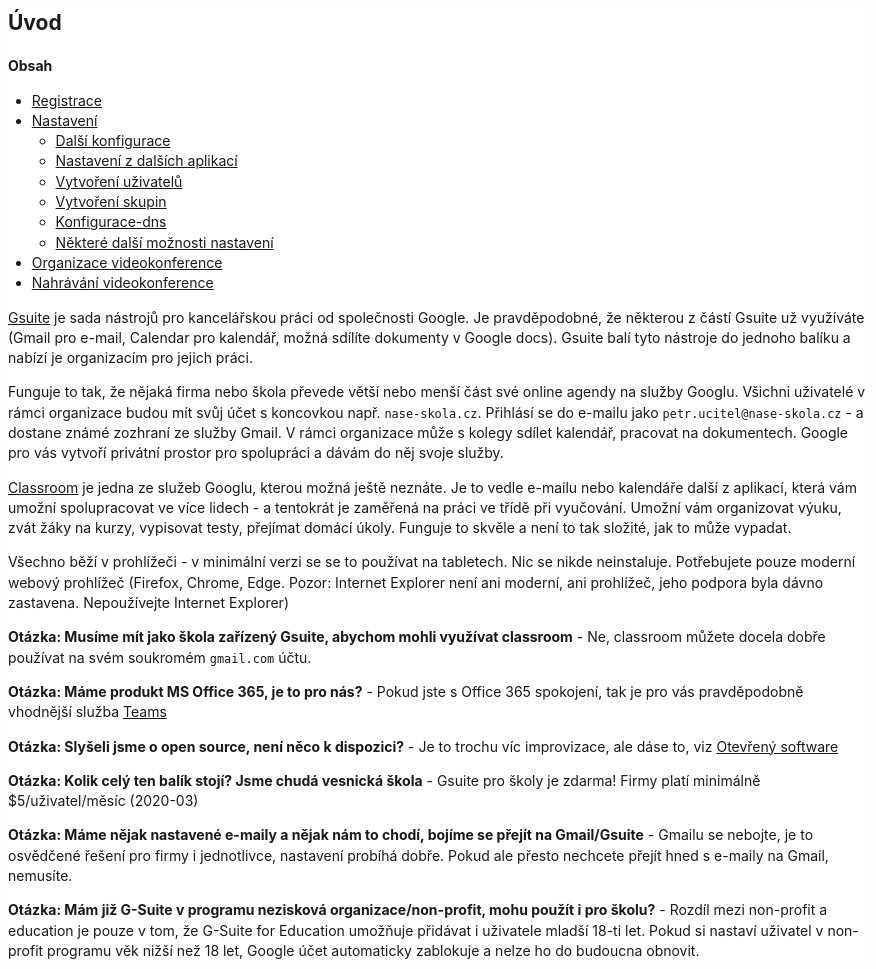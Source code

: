 ## Úvod

**Obsah**
* [Registrace](#registrace)
* [Nastavení](#nastavení)
  * [Další konfigurace](#další-konfigurace)
  * [Nastavení z dalších aplikací](#nastavení-některých-aplikací)
  * [Vytvoření uživatelů](#vytvoření-uživatelů)
  * [Vytvoření skupin](#vytvoření-skupin)
  * [Konfigurace-dns](konfigurace-dns)
  * [Některé další možnosti nastavení](další-možnosti-nastavení)
* [Organizace videokonference](#organizace-online-videkonference)
* [Nahrávání videokonference](#nahrávání-videokonference)

[Gsuite](https://gsuite.google.com) je sada nástrojů pro kancelářskou práci od společnosti Google. Je pravděpodobné, že některou z částí Gsuite už využíváte (Gmail pro e-mail, Calendar pro kalendář, možná sdílíte dokumenty v Google docs). Gsuite balí tyto nástroje do jednoho balíku a nabízí je organizacím pro jejich práci.

Funguje to tak, že nějaká firma nebo škola převede větší nebo menší část své online agendy na služby Googlu. Všichni uživatelé v rámci organizace budou mít svůj účet s koncovkou např. `nase-skola.cz`. Přihlásí se do e-mailu jako `petr.ucitel@nase-skola.cz` - a dostane známé zozhraní ze služby Gmail. V rámci organizace může s kolegy sdílet kalendář, pracovat na dokumentech. Google pro vás vytvoří privátní prostor pro spolupráci a dávám do něj svoje služby.

[Classroom](https://classroom.google.com) je jedna ze služeb Googlu, kterou možná ještě neznáte. Je to vedle e-mailu nebo kalendáře další z aplikací, která vám umožní spolupracovat ve více lidech - a tentokrát je zaměřená na práci ve třídě při vyučování. Umožní vám organizovat výuku, zvát žáky na kurzy, vypisovat testy, přejímat domácí úkoly. Funguje to skvěle a není to tak složité, jak to může vypadat.

Všechno běží v prohlížeči - v minimální verzi se se to používat na tabletech. Nic se nikde neinstaluje. Potřebujete pouze moderní webový prohlížeč (Firefox, Chrome, Edge. Pozor: Internet Explorer není ani moderní, ani prohlížeč, jeho podpora byla dávno zastavena. Nepoužívejte Internet Explorer)

**Otázka: Musíme mít jako škola zařízený Gsuite, abychom mohli využívat classroom** - Ne, classroom můžete docela dobře používat na svém soukromém `gmail.com` účtu. 

**Otázka: Máme produkt MS Office 365, je to pro nás?** - Pokud jste s Office 365 spokojení, tak je pro vás pravděpodobně vhodnější služba [Teams](microsoft-teams)

**Otázka: Slyšeli jsme o open source, není něco k dispozici?** - Je to trochu víc improvizace, ale dáse to, viz [Otevřený software](oss)

**Otázka: Kolik celý ten balík stojí? Jsme chudá vesnická škola** - Gsuite pro školy je zdarma! Firmy platí minimálně $5/uživatel/měsíc (2020-03)

**Otázka: Máme nějak nastavené e-maily a nějak nám to chodí, bojíme se přejít na Gmail/Gsuite** - Gmailu se nebojte, je to osvědčené řešení pro firmy i jednotlivce, nastavení probíhá dobře. Pokud ale přesto nechcete přejít hned s e-maily na Gmail, nemusíte.

**Otázka: Mám již G-Suite v programu nezisková organizace/non-profit, mohu použít i pro školu?** - Rozdíl mezi non-profit a education je pouze v tom, že G-Suite for Education umožňuje přidávat i uživatele mladší 18-ti let. Pokud si nastaví uživatel v non-profit programu věk nižší než 18 let, Google účet automaticky zablokuje a nelze ho do budoucna obnovit.
